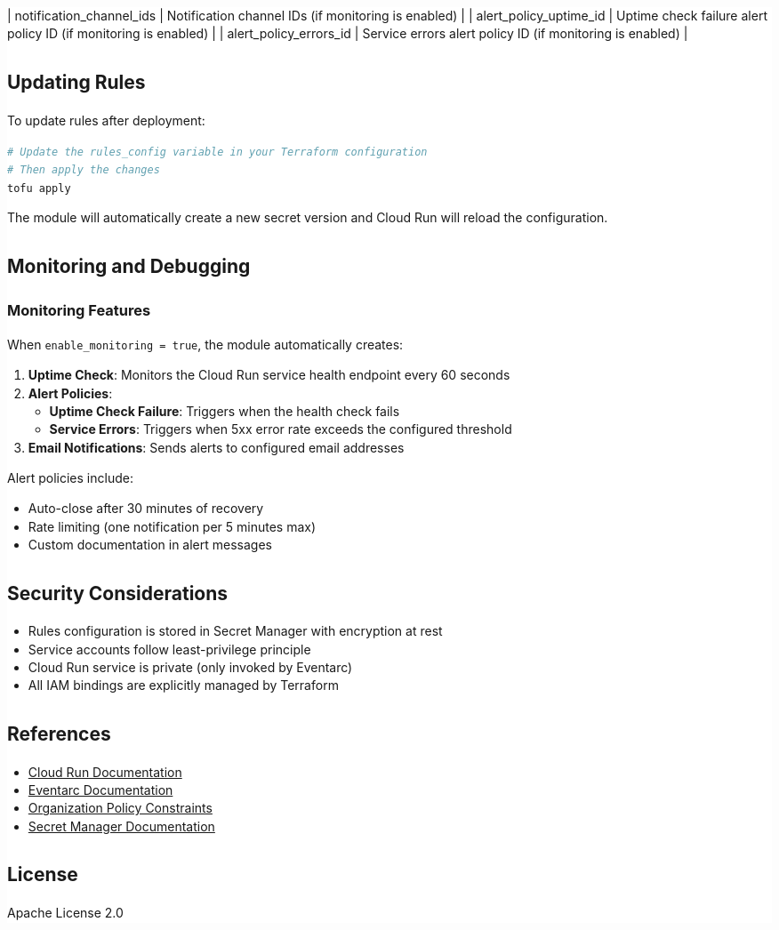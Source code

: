 | notification_channel_ids | Notification channel IDs (if monitoring is enabled) |
| alert_policy_uptime_id | Uptime check failure alert policy ID (if monitoring is enabled) |
| alert_policy_errors_id | Service errors alert policy ID (if monitoring is enabled) |

## Updating Rules

To update rules after deployment:

```bash
# Update the rules_config variable in your Terraform configuration
# Then apply the changes
tofu apply
```

The module will automatically create a new secret version and Cloud Run will reload the configuration.

## Monitoring and Debugging

### Monitoring Features

When `enable_monitoring = true`, the module automatically creates:

1. **Uptime Check**: Monitors the Cloud Run service health endpoint every 60 seconds
2. **Alert Policies**:
   - **Uptime Check Failure**: Triggers when the health check fails
   - **Service Errors**: Triggers when 5xx error rate exceeds the configured threshold
3. **Email Notifications**: Sends alerts to configured email addresses

Alert policies include:
- Auto-close after 30 minutes of recovery
- Rate limiting (one notification per 5 minutes max)
- Custom documentation in alert messages

## Security Considerations

- Rules configuration is stored in Secret Manager with encryption at rest
- Service accounts follow least-privilege principle
- Cloud Run service is private (only invoked by Eventarc)
- All IAM bindings are explicitly managed by Terraform

## References

- [Cloud Run Documentation](https://cloud.google.com/run/docs)
- [Eventarc Documentation](https://cloud.google.com/eventarc/docs)
- [Organization Policy Constraints](https://cloud.google.com/resource-manager/docs/organization-policy/org-policy-constraints)
- [Secret Manager Documentation](https://cloud.google.com/secret-manager/docs)

## License

Apache License 2.0
